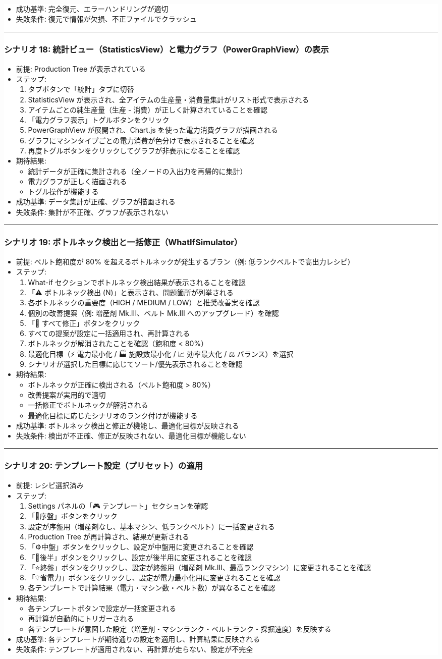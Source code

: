 - 成功基準: 完全復元、エラーハンドリングが適切
- 失敗条件: 復元で情報が欠損、不正ファイルでクラッシュ

---

### シナリオ 18: 統計ビュー（StatisticsView）と電力グラフ（PowerGraphView）の表示
- 前提: Production Tree が表示されている
- ステップ:
  1. タブボタンで「統計」タブに切替
  2. StatisticsView が表示され、全アイテムの生産量・消費量集計がリスト形式で表示される
  3. アイテムごとの純生産量（生産 - 消費）が正しく計算されていることを確認
  4. 「電力グラフ表示」トグルボタンをクリック
  5. PowerGraphView が展開され、Chart.js を使った電力消費グラフが描画される
  6. グラフにマシンタイプごとの電力消費が色分けで表示されることを確認
  7. 再度トグルボタンをクリックしてグラフが非表示になることを確認
- 期待結果:
  - 統計データが正確に集計される（全ノードの入出力を再帰的に集計）
  - 電力グラフが正しく描画される
  - トグル操作が機能する
- 成功基準: データ集計が正確、グラフが描画される
- 失敗条件: 集計が不正確、グラフが表示されない

---

### シナリオ 19: ボトルネック検出と一括修正（WhatIfSimulator）
- 前提: ベルト飽和度が 80% を超えるボトルネックが発生するプラン（例: 低ランクベルトで高出力レシピ）
- ステップ:
  1. What-if セクションでボトルネック検出結果が表示されることを確認
  2. 「⚠️ ボトルネック検出 (N)」と表示され、問題箇所が列挙される
  3. 各ボトルネックの重要度（HIGH / MEDIUM / LOW）と推奨改善案を確認
  4. 個別の改善提案（例: 増産剤 Mk.III、ベルト Mk.III へのアップグレード）を確認
  5. 「🔧 すべて修正」ボタンをクリック
  6. すべての提案が設定に一括適用され、再計算される
  7. ボトルネックが解消されたことを確認（飽和度 < 80%）
  8. 最適化目標（⚡ 電力最小化 / 🏭 施設数最小化 / 📈 効率最大化 / ⚖️ バランス）を選択
  9. シナリオが選択した目標に応じてソート/優先表示されることを確認
- 期待結果:
  - ボトルネックが正確に検出される（ベルト飽和度 > 80%）
  - 改善提案が実用的で適切
  - 一括修正でボトルネックが解消される
  - 最適化目標に応じたシナリオのランク付けが機能する
- 成功基準: ボトルネック検出と修正が機能し、最適化目標が反映される
- 失敗条件: 検出が不正確、修正が反映されない、最適化目標が機能しない

---

### シナリオ 20: テンプレート設定（プリセット）の適用
- 前提: レシピ選択済み
- ステップ:
  1. Settings パネルの「🎮 テンプレート」セクションを確認
  2. 「🌱序盤」ボタンをクリック
  3. 設定が序盤用（増産剤なし、基本マシン、低ランクベルト）に一括変更される
  4. Production Tree が再計算され、結果が更新される
  5. 「⚙️中盤」ボタンをクリックし、設定が中盤用に変更されることを確認
  6. 「🚀後半」ボタンをクリックし、設定が後半用に変更されることを確認
  7. 「⭐終盤」ボタンをクリックし、設定が終盤用（増産剤 Mk.III、最高ランクマシン）に変更されることを確認
  8. 「💡省電力」ボタンをクリックし、設定が電力最小化用に変更されることを確認
  9. 各テンプレートで計算結果（電力・マシン数・ベルト数）が異なることを確認
- 期待結果:
  - 各テンプレートボタンで設定が一括変更される
  - 再計算が自動的にトリガーされる
  - 各テンプレートが意図した設定（増産剤・マシンランク・ベルトランク・採掘速度）を反映する
- 成功基準: 各テンプレートが期待通りの設定を適用し、計算結果に反映される
- 失敗条件: テンプレートが適用されない、再計算が走らない、設定が不完全